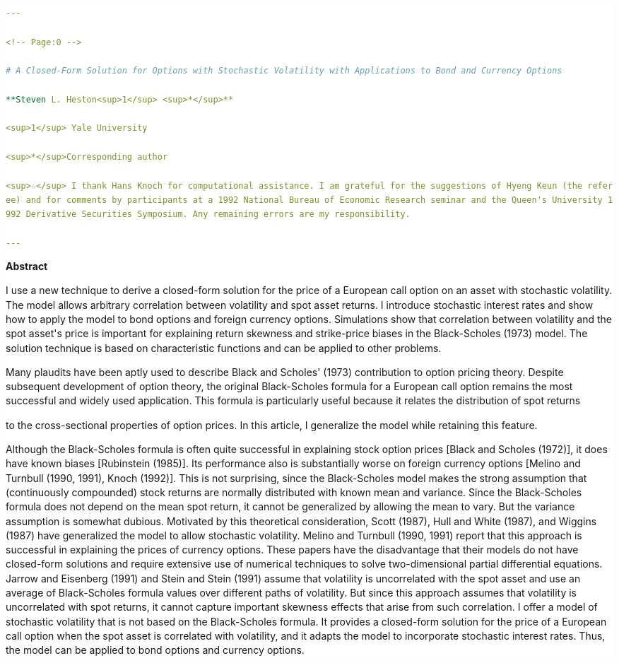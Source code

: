 ```yaml
---

<!-- Page:0 -->

# A Closed-Form Solution for Options with Stochastic Volatility with Applications to Bond and Currency Options

**Steven L. Heston<sup>1</sup> <sup>*</sup>**

<sup>1</sup> Yale University

<sup>*</sup>Corresponding author

<sup>☆</sup> I thank Hans Knoch for computational assistance. I am grateful for the suggestions of Hyeng Keun (the referee) and for comments by participants at a 1992 National Bureau of Economic Research seminar and the Queen's University 1992 Derivative Securities Symposium. Any remaining errors are my responsibility.

---
```


**Abstract**

I use a new technique to derive a closed-form solution for the price of a European call option on an asset with stochastic volatility. The model allows arbitrary correlation between volatility and spot asset returns. I introduce stochastic interest rates and show how to apply the model to bond options and foreign currency options. Simulations show that correlation between volatility and the spot asset's price is important for explaining return skewness and strike-price biases in the Black-Scholes (1973) model. The solution technique is based on characteristic functions and can be applied to other problems.

Many plaudits have been aptly used to describe Black and Scholes' (1973) contribution to option pricing theory. Despite subsequent development of option theory, the original Black-Scholes formula for a European call option remains the most successful and widely used application. This formula is particularly useful because it relates the distribution of spot returns



to the cross-sectional properties of option prices. In this article, I generalize the model while retaining this feature.

Although the Black-Scholes formula is often quite successful in explaining stock option prices [Black and Scholes (1972)], it does have known biases [Rubinstein (1985)]. Its performance also is substantially worse on foreign currency options [Melino and Turnbull (1990, 1991), Knoch (1992)]. This is not surprising, since the Black-Scholes model makes the strong assumption that (continuously compounded) stock returns are normally distributed with known mean and variance. Since the Black-Scholes formula does not depend on the mean spot return, it cannot be generalized by allowing the mean to vary. But the variance assumption is somewhat dubious. Motivated by this theoretical consideration, Scott (1987), Hull and White (1987), and Wiggins (1987) have generalized the model to allow stochastic volatility. Melino and Turnbull (1990, 1991) report that this approach is successful in explaining the prices of currency options. These papers have the disadvantage that their models do not have closed-form solutions and require extensive use of numerical techniques to solve two-dimensional partial differential equations. Jarrow and Eisenberg (1991) and Stein and Stein (1991) assume that volatility is uncorrelated with the spot asset and use an average of Black-Scholes formula values over different paths of volatility. But since this approach assumes that volatility is uncorrelated with spot returns, it cannot capture important skewness effects that arise from such correlation. I offer a model of stochastic volatility that is not based on the Black-Scholes formula. It provides a closed-form solution for the price of a European call option when the spot asset is correlated with volatility, and it adapts the model to incorporate stochastic interest rates. Thus, the model can be applied to bond options and currency options.


[^1]: This equation is satisfied by discount bond prices in the Cox, Ingersoll, and Ross (1985) model and multiple-factor models of Heston (1990).
[^1]: This illustration is motivated by Jarrow and Rudd (1982) and Hull (1989)